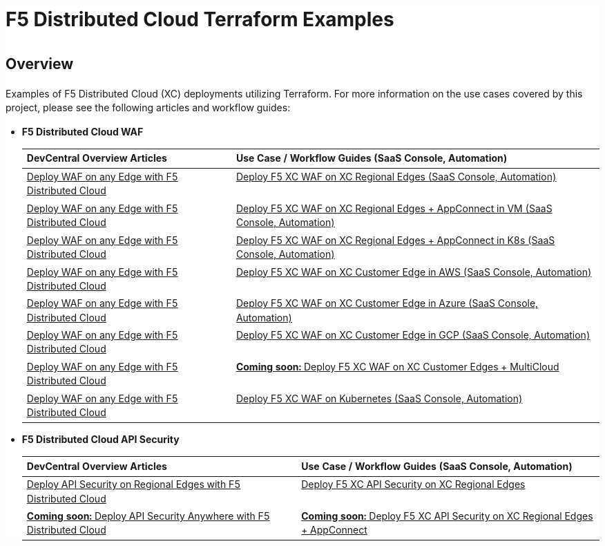 # F5 Distributed Cloud Terraform Examples

## Overview

Examples of F5 Distributed Cloud (XC) deployments utilizing Terraform. For more information on the use cases covered by this project, please see the following articles and workflow guides:


* **F5 Distributed Cloud WAF**

  | **DevCentral Overview Articles**                                                                                                                          | **Use Case / Workflow Guides (SaaS Console, Automation)**                                                                                                                                                |
  | --------------------------------------------------------------------------------------------------------------------------------------------------------- | -------------------------------------------------------------------------------------------------------------------------------------------------------------------------------------------------------- |
  | [Deploy WAF on any Edge with F5 Distributed Cloud](https://community.f5.com/t5/technical-articles/deploy-waf-on-any-edge-with-f5-distributed-cloud/ta-p/313079) | [Deploy F5 XC WAF on XC Regional Edges (SaaS Console, Automation)](https://github.com/f5devcentral/f5-xc-waap-terraform-examples/blob/main/workflow-guides/waf/f5-xc-waf-on-re/README.rst)                         |
  | [Deploy WAF on any Edge with F5 Distributed Cloud](https://community.f5.com/t5/technical-articles/deploy-waf-on-any-edge-with-f5-distributed-cloud/ta-p/313079) | [Deploy F5 XC WAF on XC Regional Edges + AppConnect in VM (SaaS Console, Automation)](https://github.com/f5devcentral/f5-xc-waap-terraform-examples/blob/main/workflow-guides/waf/f5-xc-waf-on-re-appconnect/vm/README.rst) |
  | [Deploy WAF on any Edge with F5 Distributed Cloud](https://community.f5.com/t5/technical-articles/deploy-waf-on-any-edge-with-f5-distributed-cloud/ta-p/313079) | [Deploy F5 XC WAF on XC Regional Edges + AppConnect in K8s (SaaS Console, Automation)](https://github.com/f5devcentral/f5-xc-waap-terraform-examples/blob/main/workflow-guides/waf/f5-xc-waf-on-re-appconnect/k8s/README.rst) |
  | [Deploy WAF on any Edge with F5 Distributed Cloud](https://community.f5.com/t5/technical-articles/deploy-waf-on-any-edge-with-f5-distributed-cloud/ta-p/313079) | [Deploy F5 XC WAF on XC Customer Edge in AWS (SaaS Console, Automation)](https://github.com/f5devcentral/f5-xc-waap-terraform-examples/blob/main/workflow-guides/waf/f5-xc-waf-on-ce/aws/README.rst)                            |
  | [Deploy WAF on any Edge with F5 Distributed Cloud](https://community.f5.com/t5/technical-articles/deploy-waf-on-any-edge-with-f5-distributed-cloud/ta-p/313079) | [Deploy F5 XC WAF on XC Customer Edge in Azure (SaaS Console, Automation)](https://github.com/f5devcentral/f5-xc-waap-terraform-examples/blob/main/workflow-guides/waf/f5-xc-waf-on-ce/azure/README.rst)                            |
  | [Deploy WAF on any Edge with F5 Distributed Cloud](https://community.f5.com/t5/technical-articles/deploy-waf-on-any-edge-with-f5-distributed-cloud/ta-p/313079) | [Deploy F5 XC WAF on XC Customer Edge in GCP (SaaS Console, Automation)](https://github.com/f5devcentral/f5-xc-waap-terraform-examples/blob/main/workflow-guides/waf/f5-xc-waf-on-ce/gcp/README.rst)                            |
  | [Deploy WAF on any Edge with F5 Distributed Cloud](https://community.f5.com/t5/technical-articles/deploy-waf-on-any-edge-with-f5-distributed-cloud/ta-p/313079) | [**Coming soon:** Deploy F5 XC WAF on XC Customer Edges + MultiCloud](https://github.com/f5devcentral/f5-xc-waap-terraform-examples/blob/main/workflow-guides/waf/f5-xc-waf-on-ce-multicloud/README.rst) |
  | [Deploy WAF on any Edge with F5 Distributed Cloud](https://community.f5.com/t5/technical-articles/deploy-waf-on-any-edge-with-f5-distributed-cloud/ta-p/313079) | [Deploy F5 XC WAF on Kubernetes (SaaS Console, Automation)](https://github.com/f5devcentral/f5-xc-waap-terraform-examples/blob/main/workflow-guides/waf/f5-xc-waf-on-k8s/README.rst)       |


* **F5 Distributed Cloud API Security**
  
  | **DevCentral Overview Articles**                                                                                                                                                     | **Use Case / Workflow Guides (SaaS Console, Automation)**                                                                                                                                                                    |
  | ------------------------------------------------------------------------------------------------------------------------------------------------------------------------------------ | ---------------------------------------------------------------------------------------------------------------------------------------------------------------------------------------------------------------------------- |
  | [Deploy API Security on Regional Edges with F5 Distributed Cloud](https://community.f5.com/t5/technical-articles/out-of-the-shadows-api-discovery-and-security/ta-p/303789)          | [Deploy F5 XC API Security on XC Regional Edges](https://github.com/f5devcentral/f5-xc-waap-terraform-examples/blob/main/workflow-guides/api-security/f5-xc-apisec-on-re/README.md)                                          |
  | [**Coming soon:**  Deploy API Security Anywhere with F5 Distributed Cloud](https://community.f5.com/t5/technical-articles/out-of-the-shadows-api-discovery-and-security/ta-p/303789) | [**Coming soon:** Deploy F5 XC API Security on XC Regional Edges + AppConnect](https://github.com/f5devcentral/f5-xc-waap-terraform-examples/blob/main/workflow-guides/api-security/f5-xc-apisec-on-re-appconnect/README.md) |